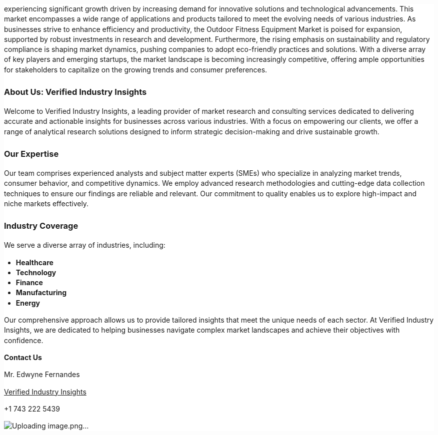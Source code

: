 experiencing significant growth driven by increasing demand for innovative solutions and technological advancements. This market encompasses a wide range of applications and products tailored to meet the evolving needs of various industries. As businesses strive to enhance efficiency and productivity, the Outdoor Fitness Equipment Market is poised for expansion, supported by robust investments in research and development. Furthermore, the rising emphasis on sustainability and regulatory compliance is shaping market dynamics, pushing companies to adopt eco-friendly practices and solutions. With a diverse array of key players and emerging startups, the market landscape is becoming increasingly competitive, offering ample opportunities for stakeholders to capitalize on the growing trends and consumer preferences.</p><h3>About Us: Verified Industry Insights</h3><p>Welcome to Verified Industry Insights, a leading provider of market research and consulting services dedicated to delivering accurate and actionable insights for businesses across various industries. With a focus on empowering our clients, we offer a range of analytical research solutions designed to inform strategic decision-making and drive sustainable growth.</p><h3>Our Expertise</h3><p>Our team comprises experienced analysts and subject matter experts (SMEs) who specialize in analyzing market trends, consumer behavior, and competitive dynamics. We employ advanced research methodologies and cutting-edge data collection techniques to ensure our findings are reliable and relevant. Our commitment to quality enables us to explore high-impact and niche markets effectively.</p><h3>Industry Coverage</h3><p>We serve a diverse array of industries, including:</p><ul><li><strong>Healthcare</strong></li><li><strong>Technology</strong></li><li><strong>Finance</strong></li><li><strong>Manufacturing</strong></li><li><strong>Energy</strong></li></ul><p>Our comprehensive approach allows us to provide tailored insights that meet the unique needs of each sector. At Verified Industry Insights, we are dedicated to helping businesses navigate complex market landscapes and achieve their objectives with confidence.</p><p><strong>Contact Us</strong></p><p>Mr. Edwyne Fernandes</p><p><a href="https://www.verifiedindustryinsights.com/">Verified Industry Insights</a></p><p>+1 743 222 5439</p>
![Uploading image.png…]()

